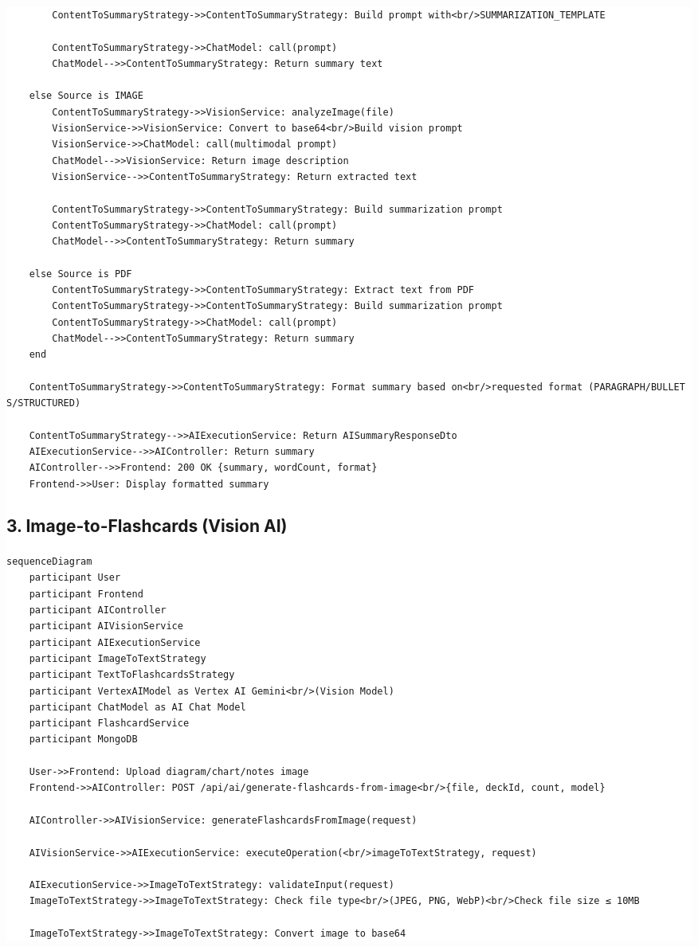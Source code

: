```mermaid
        ContentToSummaryStrategy->>ContentToSummaryStrategy: Build prompt with<br/>SUMMARIZATION_TEMPLATE

        ContentToSummaryStrategy->>ChatModel: call(prompt)
        ChatModel-->>ContentToSummaryStrategy: Return summary text

    else Source is IMAGE
        ContentToSummaryStrategy->>VisionService: analyzeImage(file)
        VisionService->>VisionService: Convert to base64<br/>Build vision prompt
        VisionService->>ChatModel: call(multimodal prompt)
        ChatModel-->>VisionService: Return image description
        VisionService-->>ContentToSummaryStrategy: Return extracted text

        ContentToSummaryStrategy->>ContentToSummaryStrategy: Build summarization prompt
        ContentToSummaryStrategy->>ChatModel: call(prompt)
        ChatModel-->>ContentToSummaryStrategy: Return summary

    else Source is PDF
        ContentToSummaryStrategy->>ContentToSummaryStrategy: Extract text from PDF
        ContentToSummaryStrategy->>ContentToSummaryStrategy: Build summarization prompt
        ContentToSummaryStrategy->>ChatModel: call(prompt)
        ChatModel-->>ContentToSummaryStrategy: Return summary
    end

    ContentToSummaryStrategy->>ContentToSummaryStrategy: Format summary based on<br/>requested format (PARAGRAPH/BULLETS/STRUCTURED)

    ContentToSummaryStrategy-->>AIExecutionService: Return AISummaryResponseDto
    AIExecutionService-->>AIController: Return summary
    AIController-->>Frontend: 200 OK {summary, wordCount, format}
    Frontend->>User: Display formatted summary
```

## 3. Image-to-Flashcards (Vision AI)

```mermaid
sequenceDiagram
    participant User
    participant Frontend
    participant AIController
    participant AIVisionService
    participant AIExecutionService
    participant ImageToTextStrategy
    participant TextToFlashcardsStrategy
    participant VertexAIModel as Vertex AI Gemini<br/>(Vision Model)
    participant ChatModel as AI Chat Model
    participant FlashcardService
    participant MongoDB

    User->>Frontend: Upload diagram/chart/notes image
    Frontend->>AIController: POST /api/ai/generate-flashcards-from-image<br/>{file, deckId, count, model}

    AIController->>AIVisionService: generateFlashcardsFromImage(request)

    AIVisionService->>AIExecutionService: executeOperation(<br/>imageToTextStrategy, request)

    AIExecutionService->>ImageToTextStrategy: validateInput(request)
    ImageToTextStrategy->>ImageToTextStrategy: Check file type<br/>(JPEG, PNG, WebP)<br/>Check file size ≤ 10MB

    ImageToTextStrategy->>ImageToTextStrategy: Convert image to base64

```